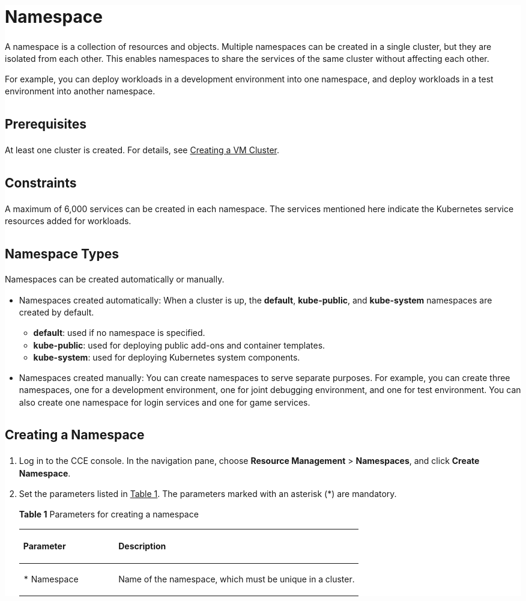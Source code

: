 # Namespace<a name="cce_01_0030"></a>

A  namespace  is a collection of resources and objects. Multiple namespaces can be created in a single cluster, but they are isolated from each other. This enables namespaces to share the services of the same cluster without affecting each other.

For example, you can deploy workloads in a development environment into one namespace, and deploy workloads in a test environment into another namespace.

## Prerequisites<a name="section812825881312"></a>

At least one cluster is created. For details, see  [Creating a VM Cluster](creating-a-vm-cluster.md).

## Constraints<a name="section21791218165310"></a>

A maximum of 6,000 services can be created in each namespace. The services mentioned here indicate the Kubernetes service resources added for workloads.

## Namespace Types<a name="section15162183815147"></a>

Namespaces can be created automatically or manually.

-   Namespaces created automatically: When a cluster is up, the  **default**,  **kube-public**, and  **kube-system**  namespaces are created by default.
    -   **default**: used if no namespace is specified.
    -   **kube-public**: used for deploying public add-ons and container templates.
    -   **kube-system**: used for deploying Kubernetes system components.

-   Namespaces created manually: You can create namespaces to serve separate purposes. For example, you can create three namespaces, one for a development environment, one for joint debugging environment, and one for test environment. You can also create one namespace for login services and one for game services.

## Creating a Namespace<a name="section452221655718"></a>

1.  Log in to the CCE console. In the navigation pane, choose  **Resource Management**  \>  **Namespaces**, and click  **Create Namespace**.
2.  Set the parameters listed in  [Table 1](#table5523151617575). The parameters marked with an asterisk \(\*\) are mandatory.

    **Table  1**  Parameters for creating a namespace

    <a name="table5523151617575"></a>
    <table><thead align="left"><tr id="row145240162572"><th class="cellrowborder" valign="top" width="28.000000000000004%" id="mcps1.2.3.1.1"><p id="p105244162578"><a name="p105244162578"></a><a name="p105244162578"></a>Parameter</p>
    </th>
    <th class="cellrowborder" valign="top" width="72%" id="mcps1.2.3.1.2"><p id="p14525016155719"><a name="p14525016155719"></a><a name="p14525016155719"></a>Description</p>
    </th>
    </tr>
    </thead>
    <tbody><tr id="row835519426223"><td class="cellrowborder" valign="top" width="28.000000000000004%" headers="mcps1.2.3.1.1 "><p id="p1964374702211"><a name="p1964374702211"></a><a name="p1964374702211"></a>* Namespace</p>
    </td>
    <td class="cellrowborder" valign="top" width="72%" headers="mcps1.2.3.1.2 "><p id="p14644047132219"><a name="p14644047132219"></a><a name="p14644047132219"></a>Name of the namespace, which must be unique in a cluster.</p>
    </td>
    </tr>